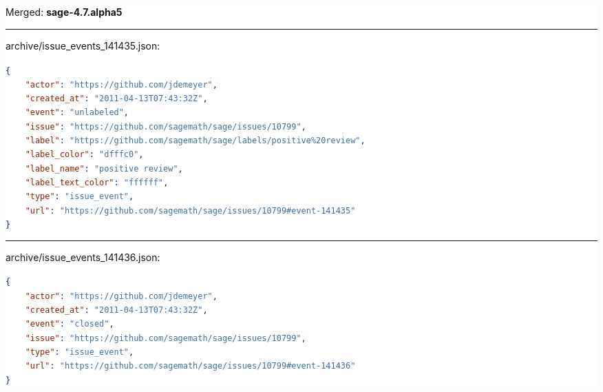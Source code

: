 Merged: **sage-4.7.alpha5**



---

archive/issue_events_141435.json:
```json
{
    "actor": "https://github.com/jdemeyer",
    "created_at": "2011-04-13T07:43:32Z",
    "event": "unlabeled",
    "issue": "https://github.com/sagemath/sage/issues/10799",
    "label": "https://github.com/sagemath/sage/labels/positive%20review",
    "label_color": "dfffc0",
    "label_name": "positive review",
    "label_text_color": "ffffff",
    "type": "issue_event",
    "url": "https://github.com/sagemath/sage/issues/10799#event-141435"
}
```



---

archive/issue_events_141436.json:
```json
{
    "actor": "https://github.com/jdemeyer",
    "created_at": "2011-04-13T07:43:32Z",
    "event": "closed",
    "issue": "https://github.com/sagemath/sage/issues/10799",
    "type": "issue_event",
    "url": "https://github.com/sagemath/sage/issues/10799#event-141436"
}
```
